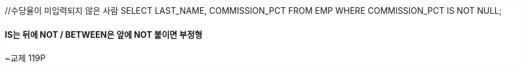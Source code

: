 //수당율이 미입력되지 않은 사람
SELECT LAST_NAME, COMMISSION_PCT
FROM EMP
WHERE COMMISSION_PCT IS NOT NULL;

#### IS는 뒤에 NOT / BETWEEN은 앞에  NOT 붙이면 부정형

~교제 119P


